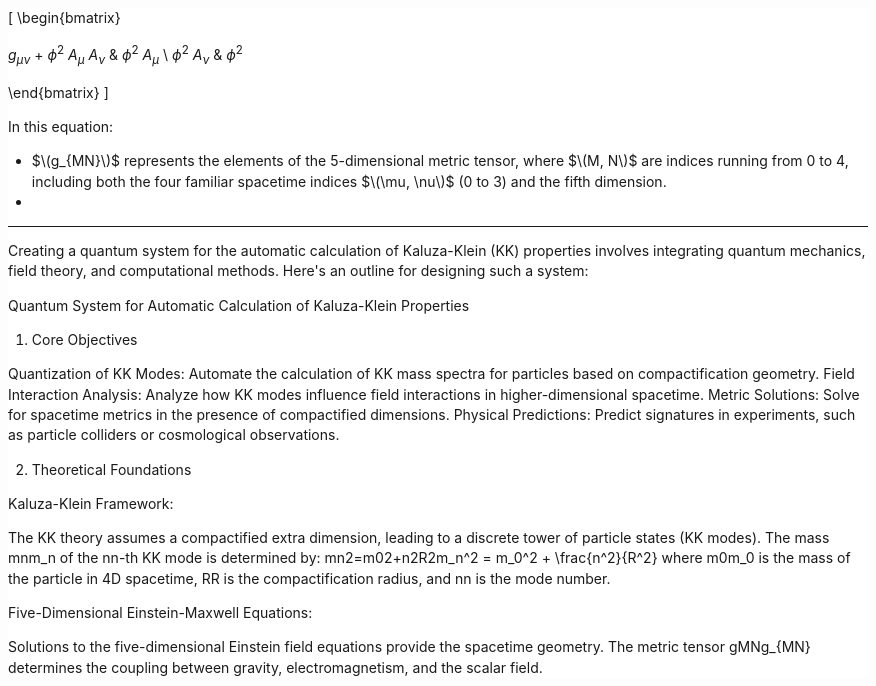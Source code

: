 \[
\begin{bmatrix}  

$g_{\mu\nu}$ + $\phi^2$ $A_\mu$ $A_\nu$ & $\phi^2$ $A_\mu$ \\
$\phi^2$ $A_\nu$ & $\phi^2$

\end{bmatrix}
\]


In this equation:

- $\(g_{MN}\)$ represents the elements of the 5-dimensional metric tensor, where $\(M, N\)$ are indices running from 0 to 4, including both the four familiar spacetime indices $\(\mu, \nu\)$ (0 to 3) and the fifth dimension.
- 

---   


Creating a quantum system for the automatic calculation of Kaluza-Klein (KK) properties involves integrating quantum mechanics, field theory, and computational methods. Here's an outline for designing such a system:



Quantum System for Automatic Calculation of Kaluza-Klein Properties


1. Core Objectives


Quantization of KK Modes: Automate the calculation of KK mass spectra for particles based on compactification geometry.
Field Interaction Analysis: Analyze how KK modes influence field interactions in higher-dimensional spacetime.
Metric Solutions: Solve for spacetime metrics in the presence of compactified dimensions.
Physical Predictions: Predict signatures in experiments, such as particle colliders or cosmological observations.



2. Theoretical Foundations




Kaluza-Klein Framework:


The KK theory assumes a compactified extra dimension, leading to a discrete tower of particle states (KK modes).
The mass mnm_n of the nn-th KK mode is determined by:
mn2=m02+n2R2m_n^2 = m_0^2 + \frac{n^2}{R^2}
where m0m_0 is the mass of the particle in 4D spacetime, RR is the compactification radius, and nn is the mode number.




Five-Dimensional Einstein-Maxwell Equations:


Solutions to the five-dimensional Einstein field equations provide the spacetime geometry.
The metric tensor gMNg_{MN} determines the coupling between gravity, electromagnetism, and the scalar field.

